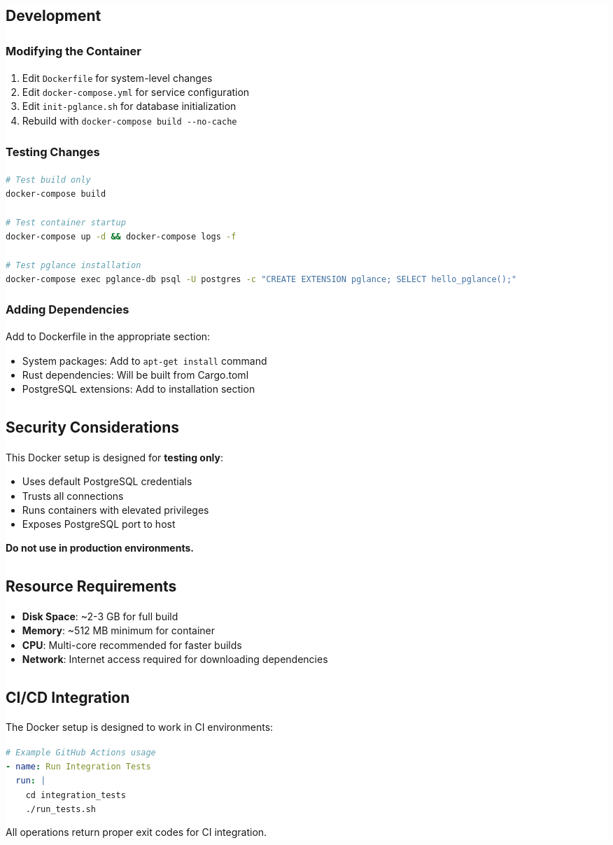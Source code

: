 ## Development

### Modifying the Container

1. Edit `Dockerfile` for system-level changes
2. Edit `docker-compose.yml` for service configuration
3. Edit `init-pglance.sh` for database initialization
4. Rebuild with `docker-compose build --no-cache`

### Testing Changes

```bash
# Test build only
docker-compose build

# Test container startup
docker-compose up -d && docker-compose logs -f

# Test pglance installation
docker-compose exec pglance-db psql -U postgres -c "CREATE EXTENSION pglance; SELECT hello_pglance();"
```

### Adding Dependencies

Add to Dockerfile in the appropriate section:
- System packages: Add to `apt-get install` command
- Rust dependencies: Will be built from Cargo.toml
- PostgreSQL extensions: Add to installation section

## Security Considerations

This Docker setup is designed for **testing only**:

- Uses default PostgreSQL credentials
- Trusts all connections
- Runs containers with elevated privileges
- Exposes PostgreSQL port to host

**Do not use in production environments.**

## Resource Requirements

- **Disk Space**: ~2-3 GB for full build
- **Memory**: ~512 MB minimum for container
- **CPU**: Multi-core recommended for faster builds
- **Network**: Internet access required for downloading dependencies

## CI/CD Integration

The Docker setup is designed to work in CI environments:

```yaml
# Example GitHub Actions usage
- name: Run Integration Tests
  run: |
    cd integration_tests
    ./run_tests.sh
```

All operations return proper exit codes for CI integration.
